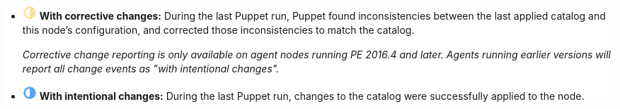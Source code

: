 * <img src="./images/console/icon_corrective.png" alt="Corrective changes icon" height="20" width="20" style="box-shadow:none;border:0;"> **With corrective changes:** During the last Puppet run, Puppet found inconsistencies between the last applied catalog and this node’s configuration, and corrected those inconsistencies to match the catalog.

   *Corrective change reporting is only available on agent nodes running PE 2016.4 and later. Agents running earlier versions will report all change events as "with intentional changes".*

* <img src="./images/console/icon_changed.png" alt="Intentional changes icon" height="20" width="20" style="box-shadow:none;border:0;"> **With intentional changes:** During the last Puppet run, changes to the catalog were successfully applied to the node.
